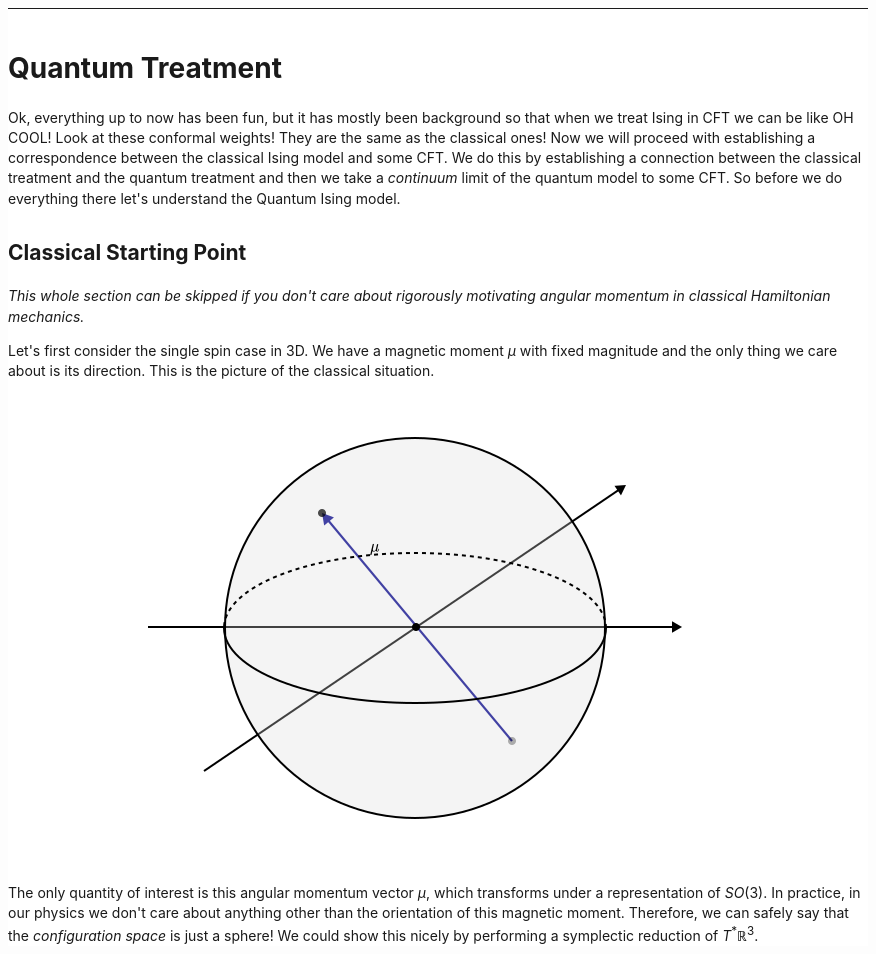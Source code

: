 

----



# Quantum Treatment

Ok, everything up to now has been fun, but it has mostly been background so that when we treat Ising in CFT we can be like OH COOL! Look at these conformal weights! They are the same as the classical ones! Now we will proceed with establishing a correspondence between the classical Ising model and some CFT. We do this by establishing a connection between the classical treatment and the quantum treatment and then we take a *continuum* limit of the quantum model to some CFT. So before we do everything there let's understand the Quantum Ising model.

## Classical Starting Point

*This whole section can be skipped if you don't care about rigorously motivating angular momentum in classical Hamiltonian mechanics.*

Let's first consider the single spin case in 3D. We have a magnetic moment $\mu$ with fixed magnitude and the only thing we care about is its direction.  This is the picture of the classical situation.

![Spin Sphere](_Ising_Model.assets/spin-sphere.svg)

The only quantity of interest is this angular momentum vector $\mu$, which transforms under a representation of $SO(3)$. In practice, in our physics we don't care about anything other than the orientation of this magnetic moment. Therefore, we can safely say that the *configuration space* is just a sphere! We could show this nicely by performing a symplectic reduction of $T^\ast \mathbb R^3$.
